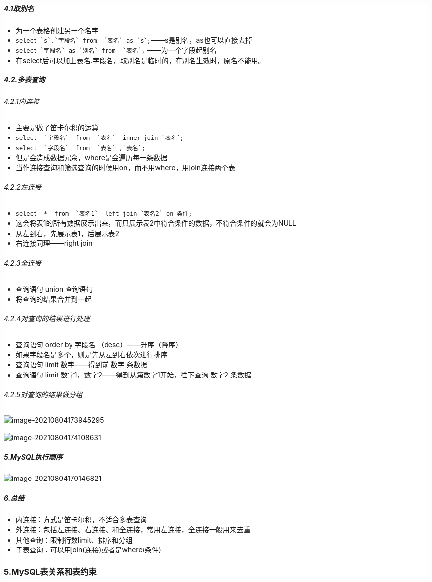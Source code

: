 ##### 4.1取别名

- 为一个表格创建另一个名字
- ``select `s`.`字段名` from  `表名` as `s`;``——s是别名，as也可以直接去掉
- ``select `字段名` as `别名` from  `表名`，``——为一个字段起别名
- 在select后可以加上表名.字段名，取别名是临时的，在别名生效时，原名不能用。

##### 4.2.多表查询

###### 4.2.1内连接

- 主要是做了笛卡尔积的运算
- ``select  `字段名`  from  `表名`  inner join `表名`;``
- ``select  `字段名`  from  `表名` ,`表名`;``
- 但是会造成数据冗余，where是会遍历每一条数据
- 当作连接查询和筛选查询的时候用on，而不用where，用join连接两个表

###### 4.2.2左连接

- ``select  *  from  `表名1`  left join `表名2` on 条件;``
- 这会将表1的所有数据展示出来，而只展示表2中符合条件的数据，不符合条件的就会为NULL
- 从左到右，先展示表1，后展示表2
- 右连接同理——right join

###### 4.2.3全连接

- 查询语句 union 查询语句
- 将查询的结果合并到一起

###### 4.2.4对查询的结果进行处理

- 查询语句 order by 字段名 （desc）——升序（降序）
- 如果字段名是多个，则是先从左到右依次进行排序
- 查询语句 limit 数字——得到前 数字 条数据
- 查询语句 limit 数字1，数字2——得到从第数字1开始，往下查询 数字2 条数据

###### 4.2.5对查询的结果做分组

![image-20210804173945295](C:\Users\admin\AppData\Roaming\Typora\typora-user-images\image-20210804173945295.png)

![image-20210804174108631](C:\Users\admin\AppData\Roaming\Typora\typora-user-images\image-20210804174108631.png)



##### 5.MySQL执行顺序

![image-20210804170146821](C:\Users\admin\AppData\Roaming\Typora\typora-user-images\image-20210804170146821.png)

##### 6.总结

- 内连接：方式是笛卡尔积，不适合多表查询
- 外连接：包括左连接、右连接、和全连接，常用左连接，全连接一般用来去重
- 其他查询：限制行数limit、排序和分组
- 子表查询：可以用join(连接)或者是where(条件)

### 5.MySQL表关系和表约束
